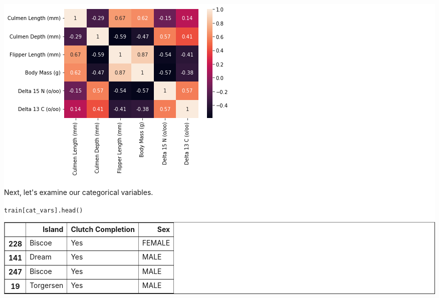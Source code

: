 
    
![16a_proj_matrix.png](/images/16a_proj_matrix.png)
    


Next, let's examine our categorical variables.


```python
train[cat_vars].head()
```


<div>
<table border="1" class="dataframe">
  <thead>
    <tr style="text-align: right;">
      <th></th>
      <th>Island</th>
      <th>Clutch Completion</th>
      <th>Sex</th>
    </tr>
  </thead>
  <tbody>
    <tr>
      <th>228</th>
      <td>Biscoe</td>
      <td>Yes</td>
      <td>FEMALE</td>
    </tr>
    <tr>
      <th>141</th>
      <td>Dream</td>
      <td>Yes</td>
      <td>MALE</td>
    </tr>
    <tr>
      <th>247</th>
      <td>Biscoe</td>
      <td>Yes</td>
      <td>MALE</td>
    </tr>
    <tr>
      <th>19</th>
      <td>Torgersen</td>
      <td>Yes</td>
      <td>MALE</td>
    </tr>
    <tr>